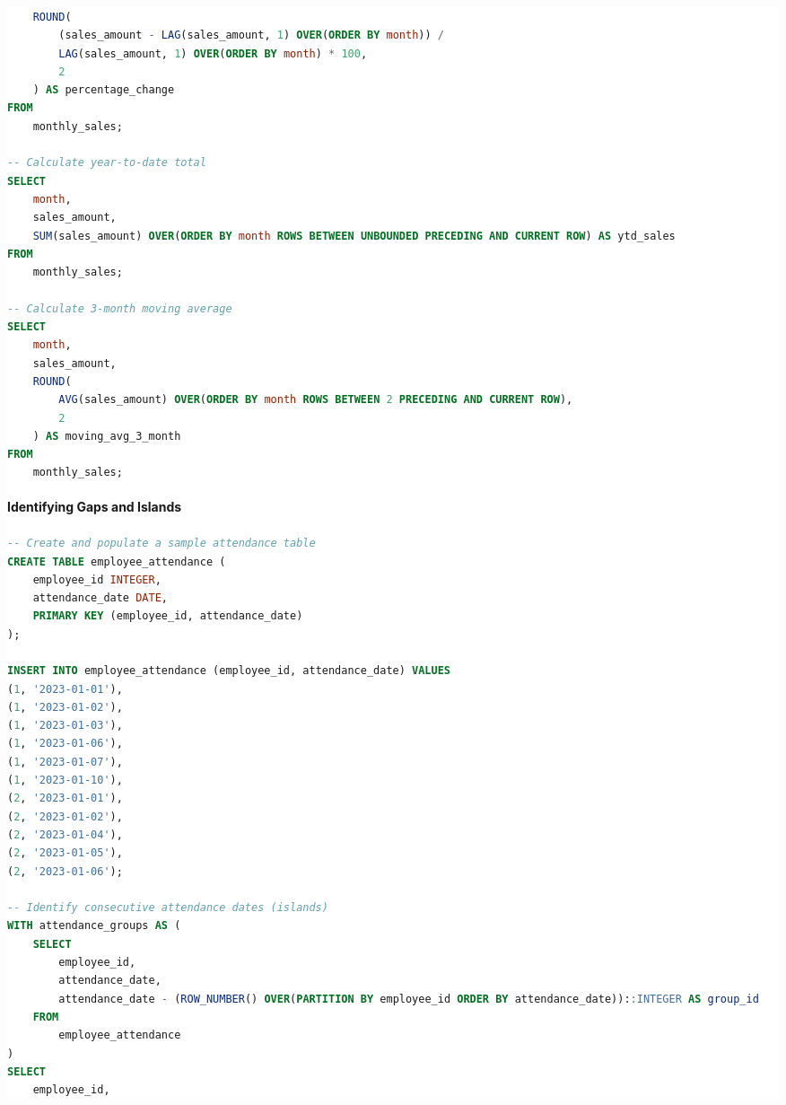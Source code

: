 ```sql
    ROUND(
        (sales_amount - LAG(sales_amount, 1) OVER(ORDER BY month)) / 
        LAG(sales_amount, 1) OVER(ORDER BY month) * 100,
        2
    ) AS percentage_change
FROM 
    monthly_sales;

-- Calculate year-to-date total
SELECT 
    month,
    sales_amount,
    SUM(sales_amount) OVER(ORDER BY month ROWS BETWEEN UNBOUNDED PRECEDING AND CURRENT ROW) AS ytd_sales
FROM 
    monthly_sales;

-- Calculate 3-month moving average
SELECT 
    month,
    sales_amount,
    ROUND(
        AVG(sales_amount) OVER(ORDER BY month ROWS BETWEEN 2 PRECEDING AND CURRENT ROW),
        2
    ) AS moving_avg_3_month
FROM 
    monthly_sales;
```

#### Identifying Gaps and Islands

```sql
-- Create and populate a sample attendance table
CREATE TABLE employee_attendance (
    employee_id INTEGER,
    attendance_date DATE,
    PRIMARY KEY (employee_id, attendance_date)
);

INSERT INTO employee_attendance (employee_id, attendance_date) VALUES
(1, '2023-01-01'),
(1, '2023-01-02'),
(1, '2023-01-03'),
(1, '2023-01-06'),
(1, '2023-01-07'),
(1, '2023-01-10'),
(2, '2023-01-01'),
(2, '2023-01-02'),
(2, '2023-01-04'),
(2, '2023-01-05'),
(2, '2023-01-06');

-- Identify consecutive attendance dates (islands)
WITH attendance_groups AS (
    SELECT 
        employee_id,
        attendance_date,
        attendance_date - (ROW_NUMBER() OVER(PARTITION BY employee_id ORDER BY attendance_date))::INTEGER AS group_id
    FROM 
        employee_attendance
)
SELECT 
    employee_id,
```